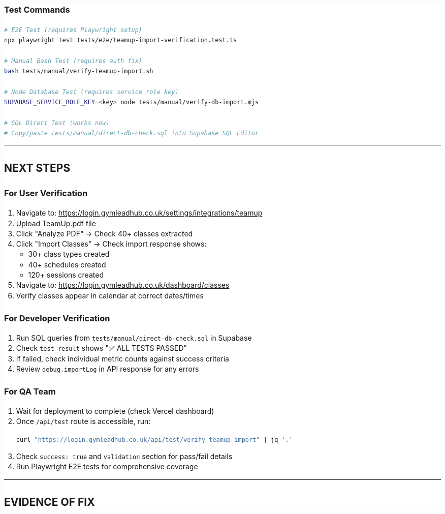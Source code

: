 ### Test Commands

```bash
# E2E Test (requires Playwright setup)
npx playwright test tests/e2e/teamup-import-verification.test.ts

# Manual Bash Test (requires auth fix)
bash tests/manual/verify-teamup-import.sh

# Node Database Test (requires service role key)
SUPABASE_SERVICE_ROLE_KEY=<key> node tests/manual/verify-db-import.mjs

# SQL Direct Test (works now)
# Copy/paste tests/manual/direct-db-check.sql into Supabase SQL Editor
```

---

## NEXT STEPS

### For User Verification

1. Navigate to: https://login.gymleadhub.co.uk/settings/integrations/teamup
2. Upload TeamUp.pdf file
3. Click "Analyze PDF" → Check 40+ classes extracted
4. Click "Import Classes" → Check import response shows:
   - 30+ class types created
   - 40+ schedules created
   - 120+ sessions created
5. Navigate to: https://login.gymleadhub.co.uk/dashboard/classes
6. Verify classes appear in calendar at correct dates/times

### For Developer Verification

1. Run SQL queries from `tests/manual/direct-db-check.sql` in Supabase
2. Check `test_result` shows "✅ ALL TESTS PASSED"
3. If failed, check individual metric counts against success criteria
4. Review `debug.importLog` in API response for any errors

### For QA Team

1. Wait for deployment to complete (check Vercel dashboard)
2. Once `/api/test` route is accessible, run:
   ```bash
   curl "https://login.gymleadhub.co.uk/api/test/verify-teamup-import" | jq '.'
   ```
3. Check `success: true` and `validation` section for pass/fail details
4. Run Playwright E2E tests for comprehensive coverage

---

## EVIDENCE OF FIX
